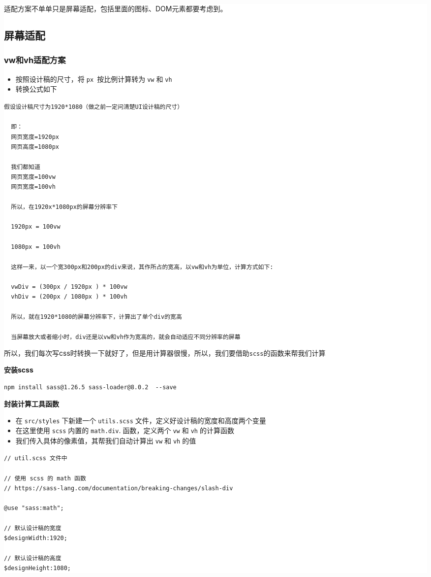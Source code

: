 适配方案不单单只是屏幕适配，包括里面的图标、DOM元素都要考虑到。



## 屏幕适配

### vw和vh适配方案

- 按照设计稿的尺寸，将 `px `按比例计算转为 `vw`  和  `vh`
- 转换公式如下

```
假设设计稿尺寸为1920*1080（做之前一定问清楚UI设计稿的尺寸）

  即：
  网页宽度=1920px
  网页高度=1080px

  我们都知道
  网页宽度=100vw
  网页宽度=100vh
  
  所以，在1920x*1080px的屏幕分辨率下
  
  1920px = 100vw
  
  1080px = 100vh
  
  这样一来，以一个宽300px和200px的div来说，其作所占的宽高，以vw和vh为单位，计算方式如下:
  
  vwDiv = (300px / 1920px ) * 100vw
  vhDiv = (200px / 1080px ) * 100vh
  
  所以，就在1920*1080的屏幕分辨率下，计算出了单个div的宽高
  
  当屏幕放大或者缩小时，div还是以vw和vh作为宽高的，就会自动适应不同分辨率的屏幕
```

所以，我们每次写css时转换一下就好了，但是用计算器很慢，所以，我们要借助`scss`的函数来帮我们计算



**安装scss**

```shell
npm install sass@1.26.5 sass-loader@8.0.2  --save
```



**封装计算工具函数**

- 在 `src/styles` 下新建一个 `utils.scss` 文件，定义好设计稿的宽度和高度两个变量
- 在这里使用 `scss` 内置的 `math.div`. 函数，定义两个 `vw` 和 `vh` 的计算函数
- 我们传入具体的像素值，其帮我们自动计算出 `vw` 和 `vh` 的值

```less
// util.scss 文件中

// 使用 scss 的 math 函数
// https://sass-lang.com/documentation/breaking-changes/slash-div

@use "sass:math"; 

// 默认设计稿的宽度
$designWidth:1920;

// 默认设计稿的高度
$designHeight:1080;

```